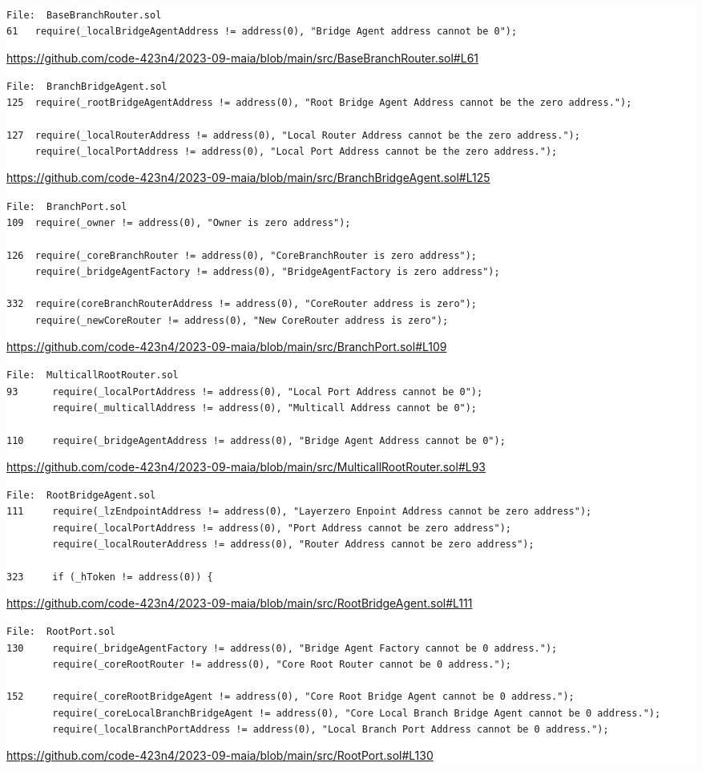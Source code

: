 ```solidity
File:  BaseBranchRouter.sol
61   require(_localBridgeAgentAddress != address(0), "Bridge Agent address cannot be 0");
```
https://github.com/code-423n4/2023-09-maia/blob/main/src/BaseBranchRouter.sol#L61

```solidity
File:  BranchBridgeAgent.sol
125  require(_rootBridgeAgentAddress != address(0), "Root Bridge Agent Address cannot be the zero address.");

127  require(_localRouterAddress != address(0), "Local Router Address cannot be the zero address.");
     require(_localPortAddress != address(0), "Local Port Address cannot be the zero address.");
```
https://github.com/code-423n4/2023-09-maia/blob/main/src/BranchBridgeAgent.sol#L125

```solidity
File:  BranchPort.sol
109  require(_owner != address(0), "Owner is zero address");

126  require(_coreBranchRouter != address(0), "CoreBranchRouter is zero address");
     require(_bridgeAgentFactory != address(0), "BridgeAgentFactory is zero address");

332  require(coreBranchRouterAddress != address(0), "CoreRouter address is zero");
     require(_newCoreRouter != address(0), "New CoreRouter address is zero");     
```
https://github.com/code-423n4/2023-09-maia/blob/main/src/BranchPort.sol#L109

```solidity
File:  MulticallRootRouter.sol
93      require(_localPortAddress != address(0), "Local Port Address cannot be 0");
        require(_multicallAddress != address(0), "Multicall Address cannot be 0");

110     require(_bridgeAgentAddress != address(0), "Bridge Agent Address cannot be 0");        
```
https://github.com/code-423n4/2023-09-maia/blob/main/src/MulticallRootRouter.sol#L93

```solidity
File:  RootBridgeAgent.sol
111     require(_lzEndpointAddress != address(0), "Layerzero Enpoint Address cannot be zero address");
        require(_localPortAddress != address(0), "Port Address cannot be zero address");
        require(_localRouterAddress != address(0), "Router Address cannot be zero address");

323     if (_hToken != address(0)) {        
```
https://github.com/code-423n4/2023-09-maia/blob/main/src/RootBridgeAgent.sol#L111

```solidity
File:  RootPort.sol
130     require(_bridgeAgentFactory != address(0), "Bridge Agent Factory cannot be 0 address.");
        require(_coreRootRouter != address(0), "Core Root Router cannot be 0 address.");

152     require(_coreRootBridgeAgent != address(0), "Core Root Bridge Agent cannot be 0 address.");
        require(_coreLocalBranchBridgeAgent != address(0), "Core Local Branch Bridge Agent cannot be 0 address.");
        require(_localBranchPortAddress != address(0), "Local Branch Port Address cannot be 0 address.");    
```
https://github.com/code-423n4/2023-09-maia/blob/main/src/RootPort.sol#L130

